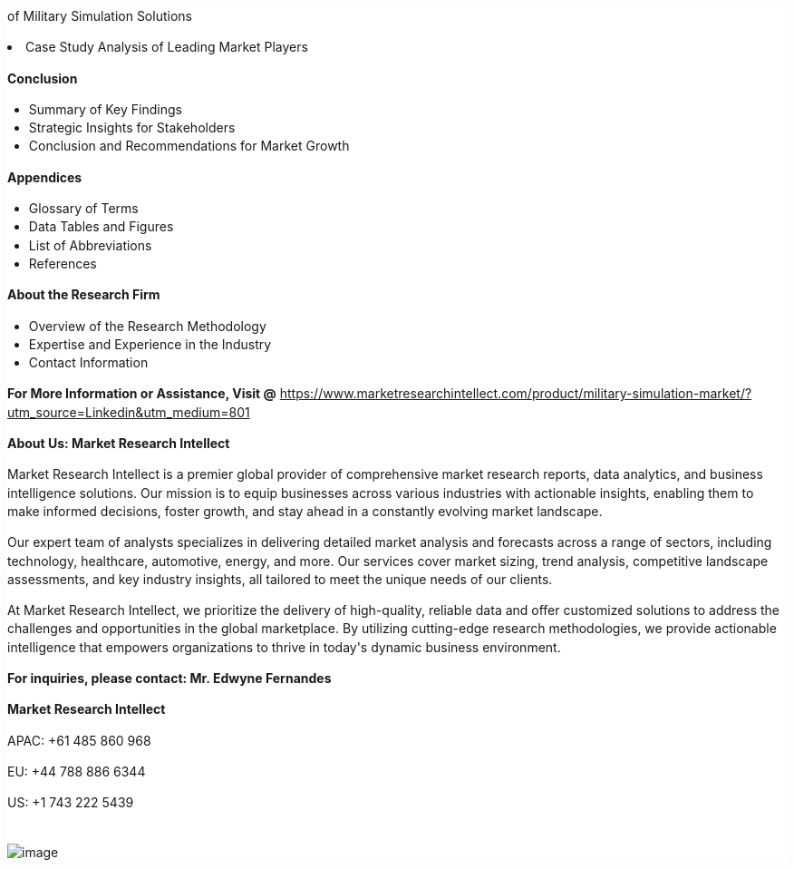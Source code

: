 of Military Simulation Solutions</li><li>Case Study Analysis of Leading Market Players</li></ul><p><strong>Conclusion</strong></p><ul><li>Summary of Key Findings</li><li>Strategic Insights for Stakeholders</li><li>Conclusion and Recommendations for Market Growth</li></ul><p><strong>Appendices</strong></p><ul><li>Glossary of Terms</li><li>Data Tables and Figures</li><li>List of Abbreviations</li><li>References</li></ul><p><strong>About the Research Firm</strong></p><ul><li>Overview of the Research Methodology</li><li>Expertise and Experience in the Industry</li><li>Contact Information</li></ul></div><div class="article-main__content" data-test-id="publishing-text-block"><p><span class="font-[700]"><strong>For More Information or Assistance, Visit @</strong>&nbsp;<a href="https://www.marketresearchintellect.com/product/military-simulation-market/?utm_source=Linkedin&utm_medium=801">https://www.marketresearchintellect.com/product/military-simulation-market/?utm_source=Linkedin&utm_medium=801</a></span></p><p><strong>About Us: Market Research Intellect</strong></p><p>Market Research Intellect is a premier global provider of comprehensive market research reports, data analytics, and business intelligence solutions. Our mission is to equip businesses across various industries with actionable insights, enabling them to make informed decisions, foster growth, and stay ahead in a constantly evolving market landscape.</p><p>Our expert team of analysts specializes in delivering detailed market analysis and forecasts across a range of sectors, including technology, healthcare, automotive, energy, and more. Our services cover market sizing, trend analysis, competitive landscape assessments, and key industry insights, all tailored to meet the unique needs of our clients.</p><p>At Market Research Intellect, we prioritize the delivery of high-quality, reliable data and offer customized solutions to address the challenges and opportunities in the global marketplace. By utilizing cutting-edge research methodologies, we provide actionable intelligence that empowers organizations to thrive in today's dynamic business environment.</p><p><strong>For inquiries, please contact: Mr. Edwyne Fernandes</strong></p><p><strong>Market Research Intellect</strong></p><p>APAC: +61 485 860 968</p><p>EU: +44 788 886 6344</p><p>US: +1 743 222 5439</p></div><div class="article-main__content" data-test-id="publishing-text-block">&nbsp;</div>
![image](https://github.com/user-attachments/assets/542ad867-fe70-472d-a36f-977710ee399c)
